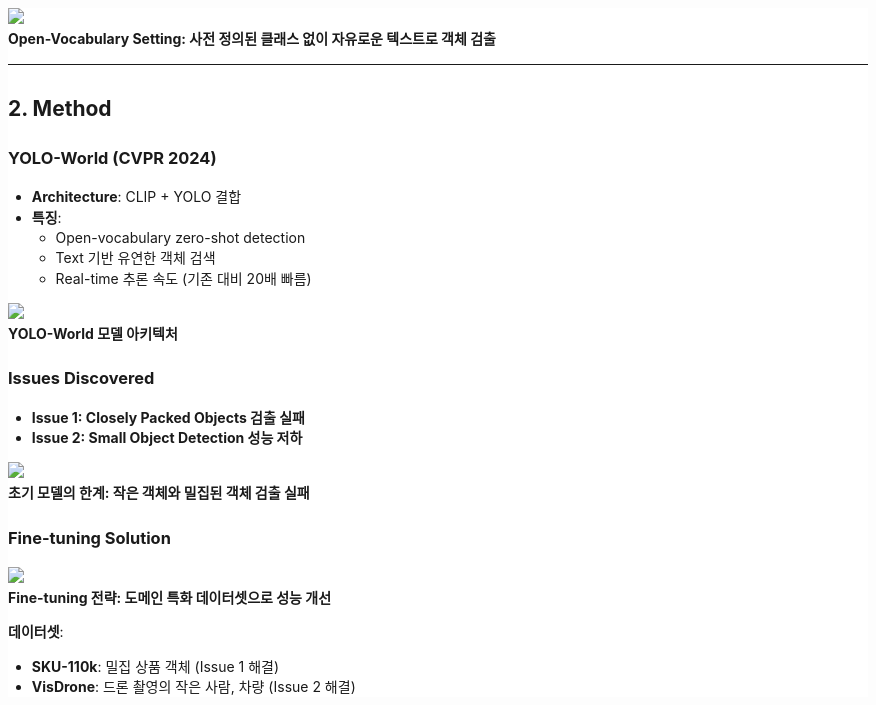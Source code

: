 <div class="row">
    <div class="col-sm mt-3 mt-md-0">
        <img src="{{ 'assets/img/ovod/3.png' | relative_url }}" class="img-fluid rounded z-depth-1">
        <div class="caption"><strong>Open-Vocabulary Setting: 사전 정의된 클래스 없이 자유로운 텍스트로 객체 검출</strong></div>
    </div>
</div>

---

## 2. Method

### YOLO-World (CVPR 2024)
- **Architecture**: CLIP + YOLO 결합
- **특징**: 
  - Open-vocabulary zero-shot detection
  - Text 기반 유연한 객체 검색
  - Real-time 추론 속도 (기존 대비 20배 빠름)

<div class="row">
    <div class="col-sm mt-3 mt-md-0">
        <img src="{{ 'assets/img/ovod/4.png' | relative_url }}" class="img-fluid rounded z-depth-1">
        <div class="caption"><strong>YOLO-World 모델 아키텍처</strong></div>
    </div>
</div>

### Issues Discovered

- **Issue 1: Closely Packed Objects 검출 실패**
- **Issue 2: Small Object Detection 성능 저하**



<div class="row">
    <div class="col-sm mt-3 mt-md-0">
        <img src="{{ 'assets/img/ovod/5.png' | relative_url }}" class="img-fluid rounded z-depth-1">
        <div class="caption"><strong>초기 모델의 한계: 작은 객체와 밀집된 객체 검출 실패</strong></div>
    </div>
</div>

### Fine-tuning Solution

<div class="row">
    <div class="col-sm mt-3 mt-md-0">
        <img src="{{ 'assets/img/ovod/6.png' | relative_url }}" class="img-fluid rounded z-depth-1">
        <div class="caption"><strong>Fine-tuning 전략: 도메인 특화 데이터셋으로 성능 개선</strong></div>
    </div>
</div>

**데이터셋**:
- **SKU-110k**: 밀집 상품 객체 (Issue 1 해결)
- **VisDrone**: 드론 촬영의 작은 사람, 차량 (Issue 2 해결)
